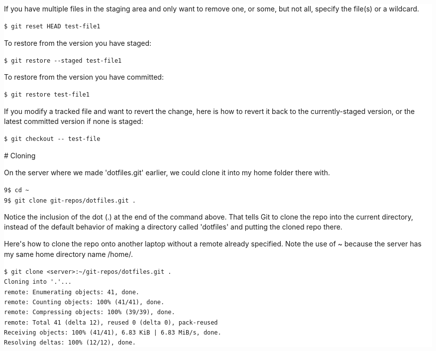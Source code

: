If you have multiple files in the staging area and only want to remove
one, or some, but not all, specify the file(s) or a wildcard.

```
$ git reset HEAD test-file1
```

To restore from the version you have staged:

```
$ git restore --staged test-file1
```

To restore from the version you have committed:

```
$ git restore test-file1
```

If you modify a tracked file and want to revert the change, here is how
to revert it back to the currently-staged version, or the latest
committed version if none is staged:

```
$ git checkout -- test-file
```




<p>
# Cloning

On the server where we made 'dotfiles.git' earlier, we could clone it
into my home folder there with.

```
9$ cd ~
9$ git clone git-repos/dotfiles.git .
```

Notice the inclusion of the dot (.) at the end of the command
above. That tells Git to clone the repo into the current directory,
instead of the default behavior of making a directory called
'dotfiles' and putting the cloned repo there.


Here's how to clone the repo onto another laptop without a remote
already specified. Note the use of ~ because the server has my same
home directory name /home/<user>.

```
$ git clone <server>:~/git-repos/dotfiles.git .
Cloning into '.'...
remote: Enumerating objects: 41, done.
remote: Counting objects: 100% (41/41), done.
remote: Compressing objects: 100% (39/39), done.
remote: Total 41 (delta 12), reused 0 (delta 0), pack-reused 
Receiving objects: 100% (41/41), 6.83 KiB | 6.83 MiB/s, done.
Resolving deltas: 100% (12/12), done.
```

